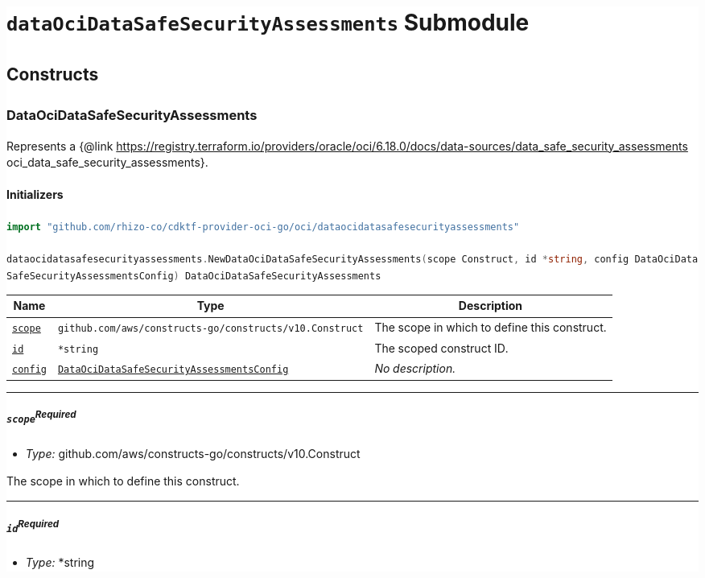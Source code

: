 # `dataOciDataSafeSecurityAssessments` Submodule <a name="`dataOciDataSafeSecurityAssessments` Submodule" id="rhizo-co-terraform-provider-oci.dataOciDataSafeSecurityAssessments"></a>

## Constructs <a name="Constructs" id="Constructs"></a>

### DataOciDataSafeSecurityAssessments <a name="DataOciDataSafeSecurityAssessments" id="rhizo-co-terraform-provider-oci.dataOciDataSafeSecurityAssessments.DataOciDataSafeSecurityAssessments"></a>

Represents a {@link https://registry.terraform.io/providers/oracle/oci/6.18.0/docs/data-sources/data_safe_security_assessments oci_data_safe_security_assessments}.

#### Initializers <a name="Initializers" id="rhizo-co-terraform-provider-oci.dataOciDataSafeSecurityAssessments.DataOciDataSafeSecurityAssessments.Initializer"></a>

```go
import "github.com/rhizo-co/cdktf-provider-oci-go/oci/dataocidatasafesecurityassessments"

dataocidatasafesecurityassessments.NewDataOciDataSafeSecurityAssessments(scope Construct, id *string, config DataOciDataSafeSecurityAssessmentsConfig) DataOciDataSafeSecurityAssessments
```

| **Name** | **Type** | **Description** |
| --- | --- | --- |
| <code><a href="#rhizo-co-terraform-provider-oci.dataOciDataSafeSecurityAssessments.DataOciDataSafeSecurityAssessments.Initializer.parameter.scope">scope</a></code> | <code>github.com/aws/constructs-go/constructs/v10.Construct</code> | The scope in which to define this construct. |
| <code><a href="#rhizo-co-terraform-provider-oci.dataOciDataSafeSecurityAssessments.DataOciDataSafeSecurityAssessments.Initializer.parameter.id">id</a></code> | <code>*string</code> | The scoped construct ID. |
| <code><a href="#rhizo-co-terraform-provider-oci.dataOciDataSafeSecurityAssessments.DataOciDataSafeSecurityAssessments.Initializer.parameter.config">config</a></code> | <code><a href="#rhizo-co-terraform-provider-oci.dataOciDataSafeSecurityAssessments.DataOciDataSafeSecurityAssessmentsConfig">DataOciDataSafeSecurityAssessmentsConfig</a></code> | *No description.* |

---

##### `scope`<sup>Required</sup> <a name="scope" id="rhizo-co-terraform-provider-oci.dataOciDataSafeSecurityAssessments.DataOciDataSafeSecurityAssessments.Initializer.parameter.scope"></a>

- *Type:* github.com/aws/constructs-go/constructs/v10.Construct

The scope in which to define this construct.

---

##### `id`<sup>Required</sup> <a name="id" id="rhizo-co-terraform-provider-oci.dataOciDataSafeSecurityAssessments.DataOciDataSafeSecurityAssessments.Initializer.parameter.id"></a>

- *Type:* *string
